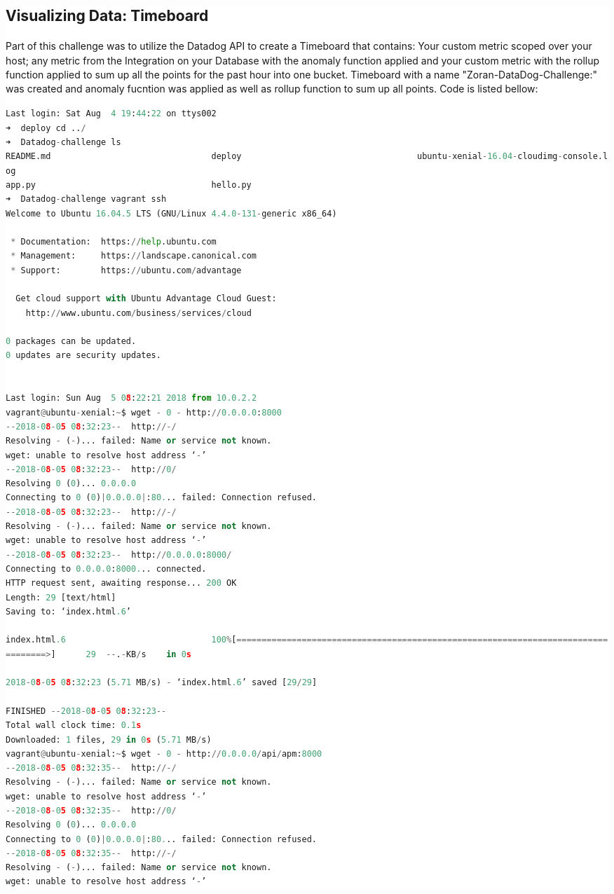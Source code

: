 ## Visualizing Data: Timeboard

Part of this challenge was to utilize the Datadog API to create a Timeboard that contains: Your custom metric scoped over your host; any metric from the Integration on your Database with the anomaly function applied and your custom metric with the rollup function applied to sum up all the points for the past hour into one bucket. Timeboard with a name "Zoran-DataDog-Challenge:" was created and anomaly fucntion was applied as well as rollup function to sum up all points. Code is listed bellow:

```python
Last login: Sat Aug  4 19:44:22 on ttys002
➜  deploy cd ../
➜  Datadog-challenge ls
README.md                                deploy                                   ubuntu-xenial-16.04-cloudimg-console.log
app.py                                   hello.py
➜  Datadog-challenge vagrant ssh
Welcome to Ubuntu 16.04.5 LTS (GNU/Linux 4.4.0-131-generic x86_64)

 * Documentation:  https://help.ubuntu.com
 * Management:     https://landscape.canonical.com
 * Support:        https://ubuntu.com/advantage

  Get cloud support with Ubuntu Advantage Cloud Guest:
    http://www.ubuntu.com/business/services/cloud

0 packages can be updated.
0 updates are security updates.


Last login: Sun Aug  5 08:22:21 2018 from 10.0.2.2
vagrant@ubuntu-xenial:~$ wget - 0 - http://0.0.0.0:8000
--2018-08-05 08:32:23--  http://-/
Resolving - (-)... failed: Name or service not known.
wget: unable to resolve host address ‘-’
--2018-08-05 08:32:23--  http://0/
Resolving 0 (0)... 0.0.0.0
Connecting to 0 (0)|0.0.0.0|:80... failed: Connection refused.
--2018-08-05 08:32:23--  http://-/
Resolving - (-)... failed: Name or service not known.
wget: unable to resolve host address ‘-’
--2018-08-05 08:32:23--  http://0.0.0.0:8000/
Connecting to 0.0.0.0:8000... connected.
HTTP request sent, awaiting response... 200 OK
Length: 29 [text/html]
Saving to: ‘index.html.6’

index.html.6                             100%[==================================================================================>]      29  --.-KB/s    in 0s      

2018-08-05 08:32:23 (5.71 MB/s) - ‘index.html.6’ saved [29/29]

FINISHED --2018-08-05 08:32:23--
Total wall clock time: 0.1s
Downloaded: 1 files, 29 in 0s (5.71 MB/s)
vagrant@ubuntu-xenial:~$ wget - 0 - http://0.0.0.0/api/apm:8000
--2018-08-05 08:32:35--  http://-/
Resolving - (-)... failed: Name or service not known.
wget: unable to resolve host address ‘-’
--2018-08-05 08:32:35--  http://0/
Resolving 0 (0)... 0.0.0.0
Connecting to 0 (0)|0.0.0.0|:80... failed: Connection refused.
--2018-08-05 08:32:35--  http://-/
Resolving - (-)... failed: Name or service not known.
wget: unable to resolve host address ‘-’
```